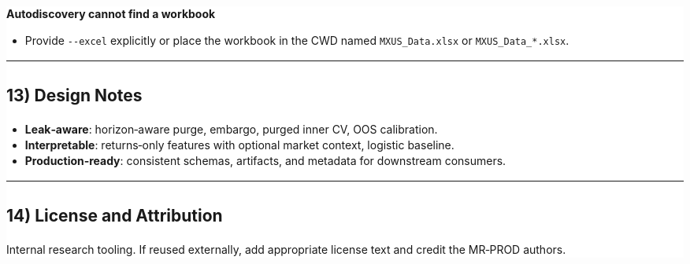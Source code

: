 **Autodiscovery cannot find a workbook**

* Provide `--excel` explicitly or place the workbook in the CWD named `MXUS_Data.xlsx` or `MXUS_Data_*.xlsx`.

---

## 13) Design Notes

* **Leak‑aware**: horizon‑aware purge, embargo, purged inner CV, OOS calibration.
* **Interpretable**: returns‑only features with optional market context, logistic baseline.
* **Production‑ready**: consistent schemas, artifacts, and metadata for downstream consumers.

---

## 14) License and Attribution

Internal research tooling. If reused externally, add appropriate license text and credit the MR‑PROD authors.
